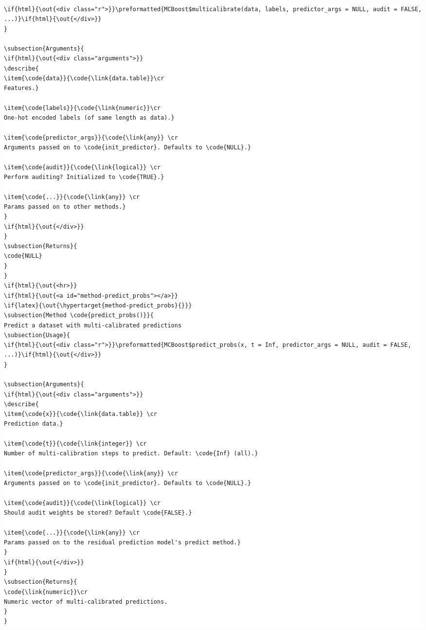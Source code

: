 ```{r}
\if{html}{\out{<div class="r">}}\preformatted{MCBoost$multicalibrate(data, labels, predictor_args = NULL, audit = FALSE, ...)}\if{html}{\out{</div>}}
}

\subsection{Arguments}{
\if{html}{\out{<div class="arguments">}}
\describe{
\item{\code{data}}{\code{\link{data.table}}\cr
Features.}

\item{\code{labels}}{\code{\link{numeric}}\cr
One-hot encoded labels (of same length as data).}

\item{\code{predictor_args}}{\code{\link{any}} \cr
Arguments passed on to \code{init_predictor}. Defaults to \code{NULL}.}

\item{\code{audit}}{\code{\link{logical}} \cr
Perform auditing? Initialized to \code{TRUE}.}

\item{\code{...}}{\code{\link{any}} \cr
Params passed on to other methods.}
}
\if{html}{\out{</div>}}
}
\subsection{Returns}{
\code{NULL}
}
}
\if{html}{\out{<hr>}}
\if{html}{\out{<a id="method-predict_probs"></a>}}
\if{latex}{\out{\hypertarget{method-predict_probs}{}}}
\subsection{Method \code{predict_probs()}}{
Predict a dataset with multi-calibrated predictions
\subsection{Usage}{
\if{html}{\out{<div class="r">}}\preformatted{MCBoost$predict_probs(x, t = Inf, predictor_args = NULL, audit = FALSE, ...)}\if{html}{\out{</div>}}
}

\subsection{Arguments}{
\if{html}{\out{<div class="arguments">}}
\describe{
\item{\code{x}}{\code{\link{data.table}} \cr
Prediction data.}

\item{\code{t}}{\code{\link{integer}} \cr
Number of multi-calibration steps to predict. Default: \code{Inf} (all).}

\item{\code{predictor_args}}{\code{\link{any}} \cr
Arguments passed on to \code{init_predictor}. Defaults to \code{NULL}.}

\item{\code{audit}}{\code{\link{logical}} \cr
Should audit weights be stored? Default \code{FALSE}.}

\item{\code{...}}{\code{\link{any}} \cr
Params passed on to the residual prediction model's predict method.}
}
\if{html}{\out{</div>}}
}
\subsection{Returns}{
\code{\link{numeric}}\cr
Numeric vector of multi-calibrated predictions.
}
}
```